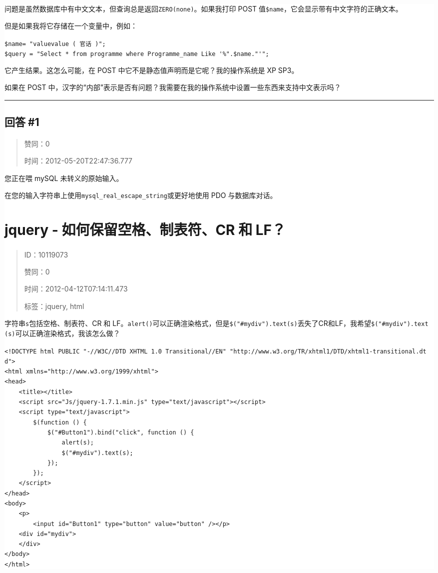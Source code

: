 问题是虽然数据库中有中文文本，但查询总是返回`ZERO(none)`。如果我打印 POST 值`$name`，它会显示带有中文字符的正确文本。

但是如果我将它存储在一个变量中，例如：

```
$name= "valuevalue ( 官话 )";
$query = "Select * from programme where Programme_name Like '%".$name."'"; 
```

它产生结果。这怎么可能，在 POST 中它不是静态值声明而是它呢？我的操作系统是 XP SP3。

如果在 POST 中，汉字的“内部”表示是否有问题？我需要在我的操作系统中设置一些东西来支持中文表示吗？

* * *

## 回答 #1

> 赞同：0
> 
> 时间：2012-05-20T22:47:36.777

您正在喂 mySQL 未转义的原始输入。

在您的输入字符串上使用`mysql_real_escape_string`或更好地使用 PDO 与数据库对话。

# jquery - 如何保留空格、制表符、CR 和 LF？

> ID：10119073
> 
> 赞同：0
> 
> 时间：2012-04-12T07:14:11.473
> 
> 标签：jquery, html

字符串`s`包括空格、制表符、CR 和 LF。`alert()`可以正确渲染格式，但是`$("#mydiv").text(s)`丢失了CR和LF，我希望`$("#mydiv").text(s)`可以正确渲染格式，我该怎么做？

```
<!DOCTYPE html PUBLIC "-//W3C//DTD XHTML 1.0 Transitional//EN" "http://www.w3.org/TR/xhtml1/DTD/xhtml1-transitional.dtd">
<html xmlns="http://www.w3.org/1999/xhtml">
<head>
    <title></title>
    <script src="Js/jquery-1.7.1.min.js" type="text/javascript"></script>
    <script type="text/javascript">
        $(function () {
            $("#Button1").bind("click", function () {
                alert(s);
                $("#mydiv").text(s);
            });
        });
    </script>
</head>
<body>
    <p>
        <input id="Button1" type="button" value="button" /></p>
    <div id="mydiv">
    </div>
</body>
</html> 
```
